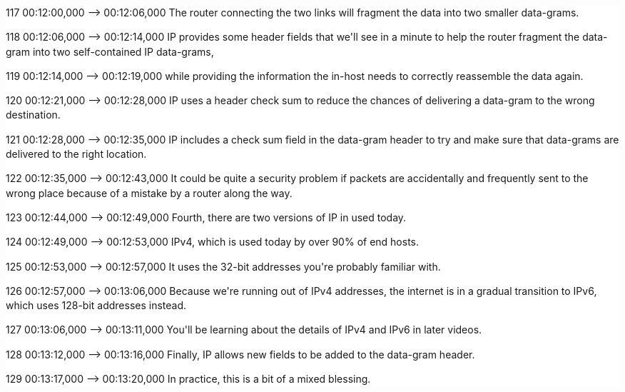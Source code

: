 117
00:12:00,000 --> 00:12:06,000
The router connecting the two links will fragment the data into two smaller data-grams.

118
00:12:06,000 --> 00:12:14,000
IP provides some header fields that we'll see in a minute to help the router fragment the data-gram into two self-contained IP data-grams,

119
00:12:14,000 --> 00:12:19,000
while providing the information the in-host needs to correctly reassemble the data again.

120
00:12:21,000 --> 00:12:28,000
IP uses a header check sum to reduce the chances of delivering a data-gram to the wrong destination.

121
00:12:28,000 --> 00:12:35,000
IP includes a check sum field in the data-gram header to try and make sure that data-grams are delivered to the right location.

122
00:12:35,000 --> 00:12:43,000
It could be quite a security problem if packets are accidentally and frequently sent to the wrong place because of a mistake by a router along the way.

123
00:12:44,000 --> 00:12:49,000
Fourth, there are two versions of IP in used today.

124
00:12:49,000 --> 00:12:53,000
IPv4, which is used today by over 90% of end hosts.

125
00:12:53,000 --> 00:12:57,000
It uses the 32-bit addresses you're probably familiar with.

126
00:12:57,000 --> 00:13:06,000
Because we're running out of IPv4 addresses, the internet is in a gradual transition to IPv6, which uses 128-bit addresses instead.

127
00:13:06,000 --> 00:13:11,000
You'll be learning about the details of IPv4 and IPv6 in later videos.

128
00:13:12,000 --> 00:13:16,000
Finally, IP allows new fields to be added to the data-gram header.

129
00:13:17,000 --> 00:13:20,000
In practice, this is a bit of a mixed blessing.
